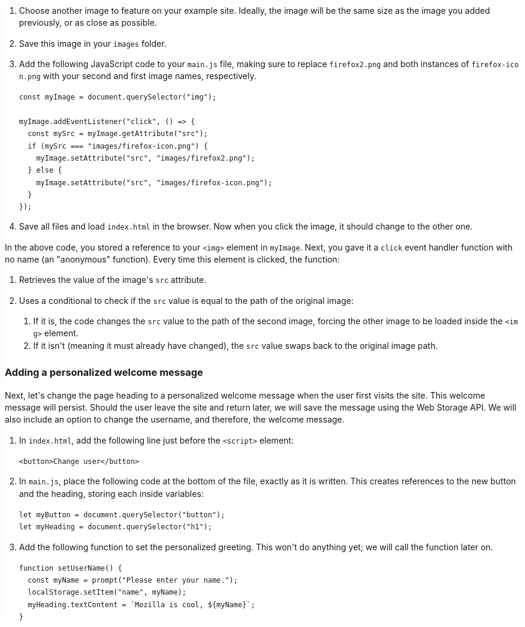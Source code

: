 1.  Choose another image to feature on your example site. Ideally, the image will be the same size as the image you added previously, or as close as possible.
    
2.  Save this image in your `images` folder.
    
3.  Add the following JavaScript code to your `main.js` file, making sure to replace `firefox2.png` and both instances of `firefox-icon.png` with your second and first image names, respectively.
    
        const myImage = document.querySelector("img");
        
        myImage.addEventListener("click", () => {
          const mySrc = myImage.getAttribute("src");
          if (mySrc === "images/firefox-icon.png") {
            myImage.setAttribute("src", "images/firefox2.png");
          } else {
            myImage.setAttribute("src", "images/firefox-icon.png");
          }
        });
        
    
4.  Save all files and load `index.html` in the browser. Now when you click the image, it should change to the other one.
    

In the above code, you stored a reference to your `<img>` element in `myImage`. Next, you gave it a `click` event handler function with no name (an "anonymous" function). Every time this element is clicked, the function:

1.  Retrieves the value of the image's `src` attribute.
    
2.  Uses a conditional to check if the `src` value is equal to the path of the original image:
    
    1.  If it is, the code changes the `src` value to the path of the second image, forcing the other image to be loaded inside the `<img>` element.
    2.  If it isn't (meaning it must already have changed), the `src` value swaps back to the original image path.

### Adding a personalized welcome message

Next, let's change the page heading to a personalized welcome message when the user first visits the site. This welcome message will persist. Should the user leave the site and return later, we will save the message using the Web Storage API. We will also include an option to change the username, and therefore, the welcome message.

1.  In `index.html`, add the following line just before the `<script>` element:
    
        <button>Change user</button>
        
    
2.  In `main.js`, place the following code at the bottom of the file, exactly as it is written. This creates references to the new button and the heading, storing each inside variables:
    
        let myButton = document.querySelector("button");
        let myHeading = document.querySelector("h1");
        
    
3.  Add the following function to set the personalized greeting. This won't do anything yet; we will call the function later on.
    
        function setUserName() {
          const myName = prompt("Please enter your name.");
          localStorage.setItem("name", myName);
          myHeading.textContent = `Mozilla is cool, ${myName}`;
        }
        